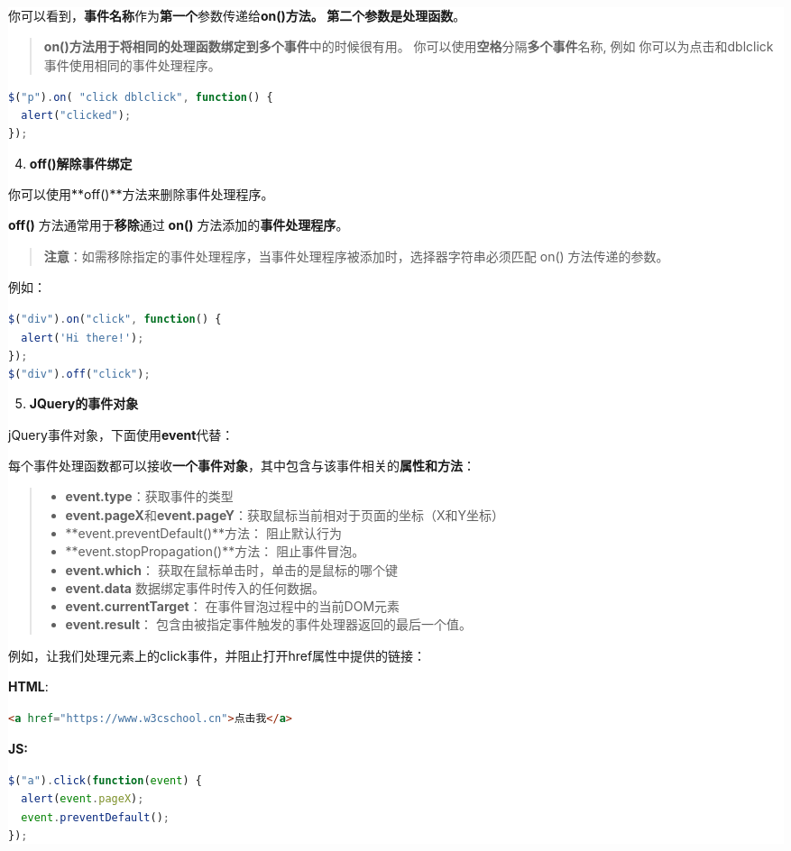 你可以看到，**事件名称**作为**第一个**参数传递给**on()**方法。 **第二个**参数是**处理函数**。

> **on()**方法用于将相同的处理函数绑定到**多个事件**中的时候很有用。 你可以使用**空格**分隔**多个事件**名称, 例如 你可以为点击和dblclick事件使用相同的事件处理程序。

```javascript
$("p").on( "click dblclick", function() {
  alert("clicked");
});
```



4. **off()解除事件绑定**

你可以使用**off()**方法来删除事件处理程序。

**off()** 方法通常用于**移除**通过 **on()** 方法添加的**事件处理程序**。

> **注意**：如需移除指定的事件处理程序，当事件处理程序被添加时，选择器字符串必须匹配 on() 方法传递的参数。

例如：

```javascript
$("div").on("click", function() { 
  alert('Hi there!'); 
}); 
$("div").off("click");
```



5. **JQuery的事件对象**

jQuery事件对象，下面使用**event**代替：

每个事件处理函数都可以接收**一个事件对象**，其中包含与该事件相关的**属性和方法**：

> - **event.type**：获取事件的类型
> - **event.pageX**和**event.pageY**：获取鼠标当前相对于页面的坐标（X和Y坐标）
> - **event.preventDefault()**方法： 阻止默认行为
> - **event.stopPropagation()**方法： 阻止事件冒泡。
> - **event.which**： 获取在鼠标单击时，单击的是鼠标的哪个键
> - **event.data** 数据绑定事件时传入的任何数据。
> - **event.currentTarget**： 在事件冒泡过程中的当前DOM元素
> - **event.result**： 包含由被指定事件触发的事件处理器返回的最后一个值。

例如，让我们处理<a>元素上的click事件，并阻止打开href属性中提供的链接：

**HTML**:

```html
<a href="https://www.w3cschool.cn">点击我</a>
```

**JS:** 

```javascript
$("a").click(function(event) {
  alert(event.pageX);
  event.preventDefault();
});
```
